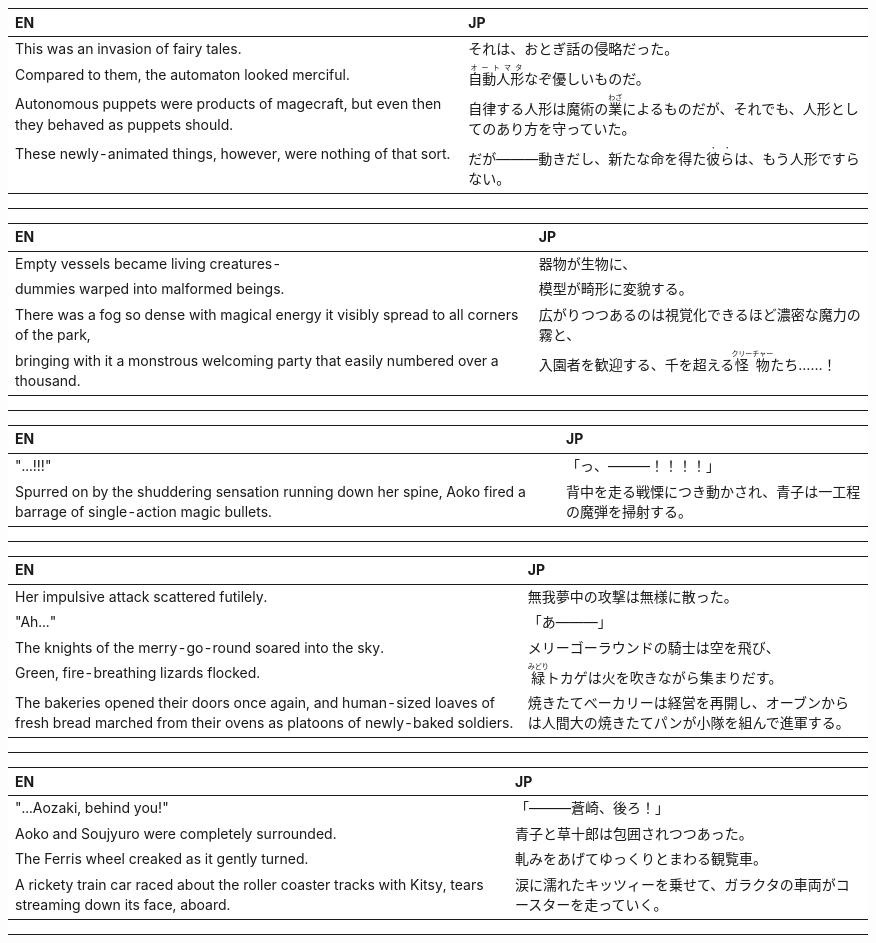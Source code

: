   
|EN|JP|  
|:--------|:--------|  
|This was an invasion of fairy tales.|それは、おとぎ話の侵略だった。|  
|Compared to them, the automaton looked merciful.|<ruby>自動人形<rt>オートマタ</rt></ruby>なぞ優しいものだ。|  
|Autonomous puppets were products of magecraft, but even then they behaved as puppets should.|自律する人形は魔術の<ruby>業<rt>わざ</rt></ruby>によるものだが、それでも、人形としてのあり方を守っていた。|  
|These newly-animated things, however, were nothing of that sort.|だが―――動きだし、新たな命を得た<ruby>彼<rt>・</rt></ruby><ruby>ら<rt>・</rt></ruby>は、もう人形ですらない。|  
  
---  
  
|EN|JP|  
|:--------|:--------|  
|Empty vessels became living creatures-|器物が生物に、|  
|dummies warped into malformed beings.|模型が畸形に変貌する。|  
|There was a fog so dense with magical energy it visibly spread to all corners of the park,|広がりつつあるのは視覚化できるほど濃密な魔力の霧と、|  
|bringing with it a monstrous welcoming party that easily numbered over a thousand.|入園者を歓迎する、千を超える<ruby>怪物<rt>クリーチャー</rt></ruby>たち……！|  
  
---  
  
|EN|JP|  
|:--------|:--------|  
|"...!!!"|「っ、―――！！！！」|  
|Spurred on by the shuddering sensation running down her spine, Aoko fired a barrage of single-action magic bullets.|背中を走る戦慄につき動かされ、青子は一工程の魔弾を掃射する。|  
  
---  
  
|EN|JP|  
|:--------|:--------|  
|Her impulsive attack scattered futilely.|無我夢中の攻撃は無様に散った。|  
|"Ah..."|「あ―――」|  
|The knights of the merry-go-round soared into the sky.|メリーゴーラウンドの騎士は空を飛び、|  
|Green, fire-breathing lizards flocked.|<ruby>緑<rt>みどり</rt></ruby>トカゲは火を吹きながら集まりだす。|  
|The bakeries opened their doors once again, and human-sized loaves of fresh bread marched from their ovens as platoons of newly-baked soldiers.|焼きたてべーカリーは経営を再開し、オーブンからは人間大の焼きたてパンが小隊を組んで進軍する。|  
  
---  
  
|EN|JP|  
|:--------|:--------|  
|"...Aozaki, behind you!"|「―――蒼崎、後ろ！」|  
|Aoko and Soujyuro were completely surrounded.|青子と草十郎は包囲されつつあった。|  
|The Ferris wheel creaked as it gently turned.|軋みをあげてゆっくりとまわる観覧車。|  
|A rickety train car raced about the roller coaster tracks with Kitsy, tears streaming down its face, aboard.|涙に濡れたキッツィーを乗せて、ガラクタの車両がコースターを走っていく。|  
  
---  